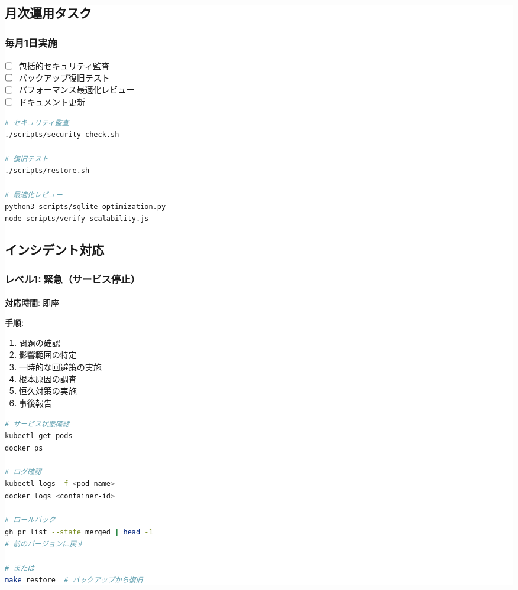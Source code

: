 ## 月次運用タスク

### 毎月1日実施

- [ ] 包括的セキュリティ監査
- [ ] バックアップ復旧テスト
- [ ] パフォーマンス最適化レビュー
- [ ] ドキュメント更新

```bash
# セキュリティ監査
./scripts/security-check.sh

# 復旧テスト
./scripts/restore.sh

# 最適化レビュー
python3 scripts/sqlite-optimization.py
node scripts/verify-scalability.js
```

## インシデント対応

### レベル1: 緊急（サービス停止）

**対応時間**: 即座

**手順**:
1. 問題の確認
2. 影響範囲の特定
3. 一時的な回避策の実施
4. 根本原因の調査
5. 恒久対策の実施
6. 事後報告

```bash
# サービス状態確認
kubectl get pods
docker ps

# ログ確認
kubectl logs -f <pod-name>
docker logs <container-id>

# ロールバック
gh pr list --state merged | head -1
# 前のバージョンに戻す

# または
make restore  # バックアップから復旧
```
